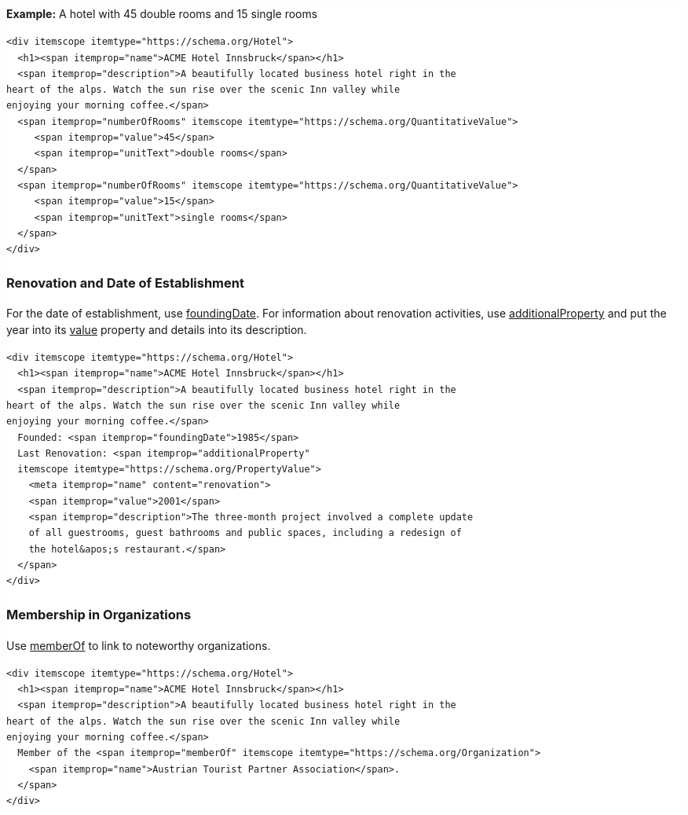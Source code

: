**Example:** A hotel with 45 double rooms and 15 single rooms

```
<div itemscope itemtype="https://schema.org/Hotel">
  <h1><span itemprop="name">ACME Hotel Innsbruck</span></h1>
  <span itemprop="description">A beautifully located business hotel right in the
heart of the alps. Watch the sun rise over the scenic Inn valley while
enjoying your morning coffee.</span>
  <span itemprop="numberOfRooms" itemscope itemtype="https://schema.org/QuantitativeValue">
     <span itemprop="value">45</span>
     <span itemprop="unitText">double rooms</span>
  </span>
  <span itemprop="numberOfRooms" itemscope itemtype="https://schema.org/QuantitativeValue">
     <span itemprop="value">15</span>
     <span itemprop="unitText">single rooms</span>
  </span>
</div>
```

### Renovation and Date of Establishment

For the date of establishment, use [foundingDate](https://schema.org/foundingDate). For information about renovation activities, use [additionalProperty](https://schema.org/additionalProperty) and put the year into its [value](https://schema.org/value) property and details into its description.

```
<div itemscope itemtype="https://schema.org/Hotel">
  <h1><span itemprop="name">ACME Hotel Innsbruck</span></h1>
  <span itemprop="description">A beautifully located business hotel right in the
heart of the alps. Watch the sun rise over the scenic Inn valley while
enjoying your morning coffee.</span>
  Founded: <span itemprop="foundingDate">1985</span>
  Last Renovation: <span itemprop="additionalProperty"
  itemscope itemtype="https://schema.org/PropertyValue">
    <meta itemprop="name" content="renovation">
    <span itemprop="value">2001</span>
    <span itemprop="description">The three-month project involved a complete update
    of all guestrooms, guest bathrooms and public spaces, including a redesign of
    the hotel&apos;s restaurant.</span>
  </span>
</div>
```

### Membership in Organizations

Use [memberOf](https://schema.org/memberOf) to link to noteworthy organizations.

```
<div itemscope itemtype="https://schema.org/Hotel">
  <h1><span itemprop="name">ACME Hotel Innsbruck</span></h1>
  <span itemprop="description">A beautifully located business hotel right in the
heart of the alps. Watch the sun rise over the scenic Inn valley while
enjoying your morning coffee.</span>
  Member of the <span itemprop="memberOf" itemscope itemtype="https://schema.org/Organization">
    <span itemprop="name">Austrian Tourist Partner Association</span>.
  </span>
</div>
```
